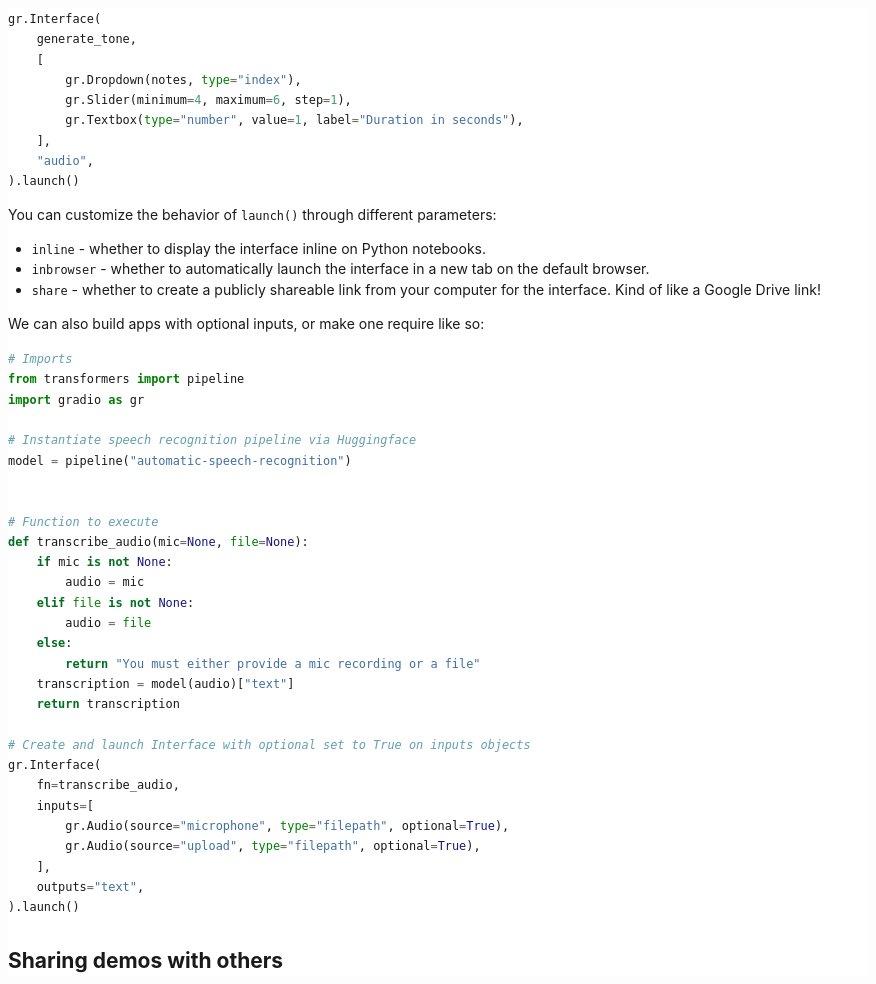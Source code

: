 ```python
gr.Interface(
    generate_tone,
    [
        gr.Dropdown(notes, type="index"),
        gr.Slider(minimum=4, maximum=6, step=1),
        gr.Textbox(type="number", value=1, label="Duration in seconds"),
    ],
    "audio",
).launch()
```

You can customize the behavior of `launch()` through different parameters:

- `inline` - whether to display the interface inline on Python notebooks.
- `inbrowser` - whether to automatically launch the interface in a new tab on the default browser.
- `share` - whether to create a publicly shareable link from your computer for the interface. Kind of like a Google Drive link!

We can also build apps with optional inputs, or make one require like so:

```python
# Imports
from transformers import pipeline
import gradio as gr

# Instantiate speech recognition pipeline via Huggingface
model = pipeline("automatic-speech-recognition")


# Function to execute
def transcribe_audio(mic=None, file=None):
    if mic is not None:
        audio = mic
    elif file is not None:
        audio = file
    else:
        return "You must either provide a mic recording or a file"
    transcription = model(audio)["text"]
    return transcription

# Create and launch Interface with optional set to True on inputs objects
gr.Interface(
    fn=transcribe_audio,
    inputs=[
        gr.Audio(source="microphone", type="filepath", optional=True),
        gr.Audio(source="upload", type="filepath", optional=True),
    ],
    outputs="text",
).launch()
```



## Sharing demos with others
